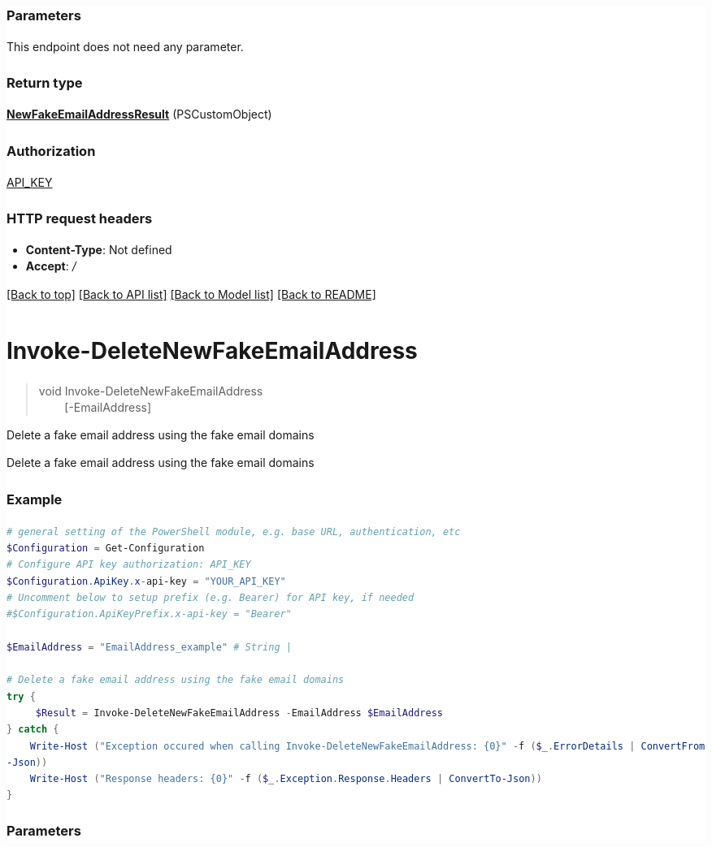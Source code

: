 ### Parameters
This endpoint does not need any parameter.

### Return type

[**NewFakeEmailAddressResult**](NewFakeEmailAddressResult) (PSCustomObject)

### Authorization

[API_KEY](../README#API_KEY)

### HTTP request headers

 - **Content-Type**: Not defined
 - **Accept**: */*

[[Back to top]](#) [[Back to API list]](../README#documentation-for-api-endpoints) [[Back to Model list]](../README#documentation-for-models) [[Back to README]](../README)

<a name="Invoke-DeleteNewFakeEmailAddress"></a>
# **Invoke-DeleteNewFakeEmailAddress**
> void Invoke-DeleteNewFakeEmailAddress<br>
> &nbsp;&nbsp;&nbsp;&nbsp;&nbsp;&nbsp;&nbsp;&nbsp;[-EmailAddress] <String><br>

Delete a fake email address using the fake email domains

Delete a fake email address using the fake email domains

### Example
```powershell
# general setting of the PowerShell module, e.g. base URL, authentication, etc
$Configuration = Get-Configuration
# Configure API key authorization: API_KEY
$Configuration.ApiKey.x-api-key = "YOUR_API_KEY"
# Uncomment below to setup prefix (e.g. Bearer) for API key, if needed
#$Configuration.ApiKeyPrefix.x-api-key = "Bearer"

$EmailAddress = "EmailAddress_example" # String | 

# Delete a fake email address using the fake email domains
try {
     $Result = Invoke-DeleteNewFakeEmailAddress -EmailAddress $EmailAddress
} catch {
    Write-Host ("Exception occured when calling Invoke-DeleteNewFakeEmailAddress: {0}" -f ($_.ErrorDetails | ConvertFrom-Json))
    Write-Host ("Response headers: {0}" -f ($_.Exception.Response.Headers | ConvertTo-Json))
}
```

### Parameters
